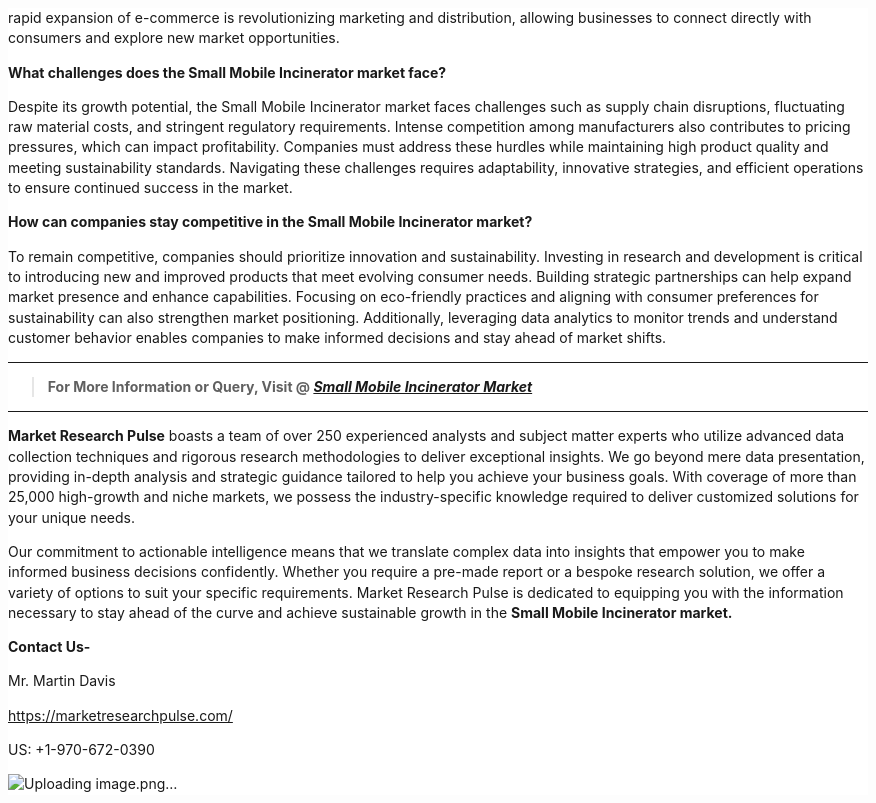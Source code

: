 rapid expansion of e-commerce is revolutionizing marketing and distribution, allowing businesses to connect directly with consumers and explore new market opportunities.</p><p><strong>What challenges does the Small Mobile Incinerator market face?</strong></p><p>Despite its growth potential, the Small Mobile Incinerator market faces challenges such as supply chain disruptions, fluctuating raw material costs, and stringent regulatory requirements. Intense competition among manufacturers also contributes to pricing pressures, which can impact profitability. Companies must address these hurdles while maintaining high product quality and meeting sustainability standards. Navigating these challenges requires adaptability, innovative strategies, and efficient operations to ensure continued success in the market.</p><p><strong>How can companies stay competitive in the Small Mobile Incinerator market?</strong></p><p>To remain competitive, companies should prioritize innovation and sustainability. Investing in research and development is critical to introducing new and improved products that meet evolving consumer needs. Building strategic partnerships can help expand market presence and enhance capabilities. Focusing on eco-friendly practices and aligning with consumer preferences for sustainability can also strengthen market positioning. Additionally, leveraging data analytics to monitor trends and understand customer behavior enables companies to make informed decisions and stay ahead of market shifts.</p><hr /><blockquote><p><strong>For More Information or Query, Visit @&nbsp;<em><a href="https://marketresearchpulse.com/report/12294/small-mobile-incinerator-market?utm_source=Linkedin&utm_medium=0117">Small Mobile Incinerator Market</a></em></strong></p></blockquote><hr /><p><strong>Market Research Pulse</strong> boasts a team of over 250 experienced analysts and subject matter experts who utilize advanced data collection techniques and rigorous research methodologies to deliver exceptional insights. We go beyond mere data presentation, providing in-depth analysis and strategic guidance tailored to help you achieve your business goals. With coverage of more than 25,000 high-growth and niche markets, we possess the industry-specific knowledge required to deliver customized solutions for your unique needs.</p><p>Our commitment to actionable intelligence means that we translate complex data into insights that empower you to make informed business decisions confidently. Whether you require a pre-made report or a bespoke research solution, we offer a variety of options to suit your specific requirements. Market Research Pulse is dedicated to equipping you with the information necessary to stay ahead of the curve and achieve sustainable growth in the <strong>Small Mobile Incinerator market.</strong></p><p><strong>Contact Us-</strong></p><p>Mr. Martin Davis</p><p>https://marketresearchpulse.com/</p><p>US: +1-970-672-0390</p>
![Uploading image.png…]()
